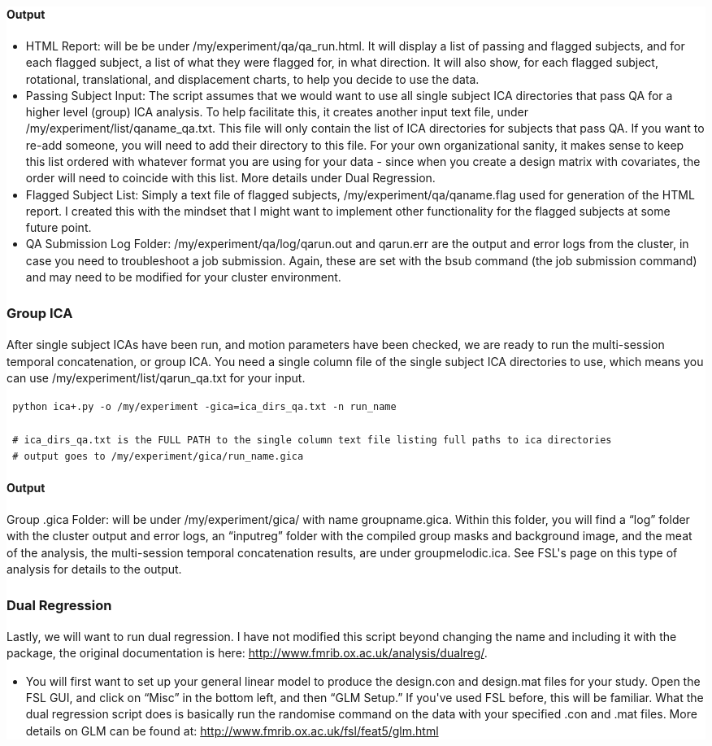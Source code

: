 #### Output
- HTML Report: will be be under /my/experiment/qa/qa_run.html. It will display a list of passing and flagged subjects, and for each flagged subject, a list of what they were flagged for, in what direction. It will also show, for each flagged subject, rotational, translational, and displacement charts, to help you decide to use the data.
- Passing Subject Input: The script assumes that we would want to use all single subject ICA directories that pass QA for a higher level (group) ICA analysis. To help facilitate this, it creates another input text file, under /my/experiment/list/qaname_qa.txt. This file will only contain the list of ICA directories for subjects that pass QA. If you want to re-add someone, you will need to add their directory to this file. For your own organizational sanity, it makes sense to keep this list ordered with whatever format you are using for your data - since when you create a design matrix with covariates, the order will need to coincide with this list. More details under Dual Regression.
- Flagged Subject List: Simply a text file of flagged subjects, /my/experiment/qa/qaname.flag used for generation of the HTML report. I created this with the mindset that I might want to implement other functionality for the flagged subjects at some future point.
- QA Submission Log Folder: /my/experiment/qa/log/qarun.out and qarun.err are the output and error logs from the cluster, in case you need to troubleshoot a job submission. Again, these are set with the bsub command (the job submission command) and may need to be modified for your cluster environment.


### Group ICA
After single subject ICAs have been run, and motion parameters have been checked, we are ready to run the multi-session temporal concatenation, or group ICA. You need a single column file of the single subject ICA directories to use, which means you can use /my/experiment/list/qarun_qa.txt for your input.

     python ica+.py -o /my/experiment -gica=ica_dirs_qa.txt -n run_name
 
     # ica_dirs_qa.txt is the FULL PATH to the single column text file listing full paths to ica directories
     # output goes to /my/experiment/gica/run_name.gica

#### Output
Group .gica Folder: will be under /my/experiment/gica/ with name groupname.gica. Within this folder, you will find a “log” folder with the cluster output and error logs, an “inputreg” folder with the compiled group masks and background image, and the meat of the analysis, the multi-session temporal concatenation results, are under groupmelodic.ica. See FSL's page on this type of analysis for details to the output.


### Dual Regression
Lastly, we will want to run dual regression. I have not modified this script beyond changing the name and including it with the package, the original documentation is here: http://www.fmrib.ox.ac.uk/analysis/dualreg/.

- You will first want to set up your general linear model to produce the design.con and design.mat files for your study. Open the FSL GUI, and click on “Misc” in the bottom left, and then “GLM Setup.” If you've used FSL before, this will be familiar. What the dual regression script does is basically run the randomise command on the data with your specified .con and .mat files. More details on GLM can be found at: http://www.fmrib.ox.ac.uk/fsl/feat5/glm.html
